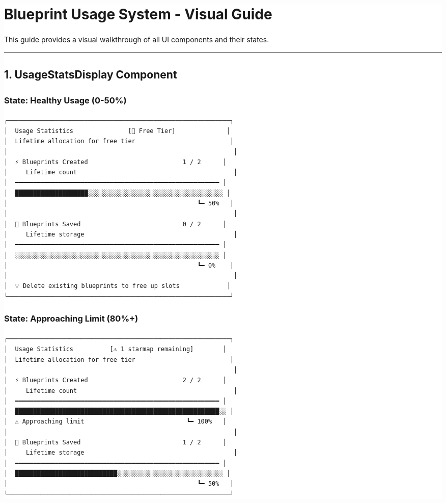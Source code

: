 # Blueprint Usage System - Visual Guide

This guide provides a visual walkthrough of all UI components and their states.

---

## 1. UsageStatsDisplay Component

### State: Healthy Usage (0-50%)
```
┌─────────────────────────────────────────────────────────────┐
│  Usage Statistics               [🎯 Free Tier]              │
│  Lifetime allocation for free tier                          │
│                                                              │
│  ⚡ Blueprints Created                          1 / 2      │
│     Lifetime count                                           │
│  ━━━━━━━━━━━━━━━━━━━━━━━━━━━━━━━━━━━━━━━━━━━━━━━━━━━━━━━━ │
│  ████████████████████░░░░░░░░░░░░░░░░░░░░░░░░░░░░░░░░░░░░░ │
│                                                    ┗━ 50%   │
│                                                              │
│  💾 Blueprints Saved                            0 / 2      │
│     Lifetime storage                                         │
│  ━━━━━━━━━━━━━━━━━━━━━━━━━━━━━━━━━━━━━━━━━━━━━━━━━━━━━━━━ │
│  ░░░░░░░░░░░░░░░░░░░░░░░░░░░░░░░░░░░░░░░░░░░░░░░░░░░░░░░░ │
│                                                    ┗━ 0%    │
│                                                              │
│  💡 Delete existing blueprints to free up slots             │
└─────────────────────────────────────────────────────────────┘
```

### State: Approaching Limit (80%+)
```
┌─────────────────────────────────────────────────────────────┐
│  Usage Statistics          [⚠️ 1 starmap remaining]        │
│  Lifetime allocation for free tier                          │
│                                                              │
│  ⚡ Blueprints Created                          2 / 2      │
│     Lifetime count                                           │
│  ━━━━━━━━━━━━━━━━━━━━━━━━━━━━━━━━━━━━━━━━━━━━━━━━━━━━━━━━ │
│  ████████████████████████████████████████████████████████░░ │
│  ⚠️ Approaching limit                            ┗━ 100%   │
│                                                              │
│  💾 Blueprints Saved                            1 / 2      │
│     Lifetime storage                                         │
│  ━━━━━━━━━━━━━━━━━━━━━━━━━━━━━━━━━━━━━━━━━━━━━━━━━━━━━━━━ │
│  ████████████████████████████░░░░░░░░░░░░░░░░░░░░░░░░░░░░░ │
│                                                    ┗━ 50%   │
└─────────────────────────────────────────────────────────────┘
```
